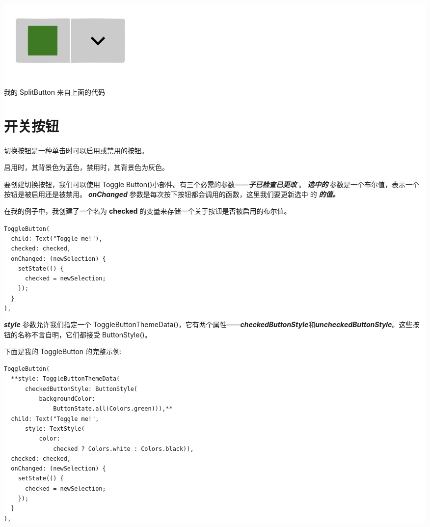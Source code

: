![](img/567eeae9facfb1a0a463f15ce72b4c1f.png)

我的 SplitButton 来自上面的代码

# 开关按钮

切换按钮是一种单击时可以启用或禁用的按钮。

启用时，其背景色为蓝色，禁用时，其背景色为灰色。

要创建切换按钮，我们可以使用 Toggle Button()小部件。有三个必需的参数——***子******已检查******已更改*** 。 ***选中的*** 参数是一个布尔值，表示一个按钮是被启用还是被禁用。 ***onChanged*** 参数是每次按下按钮都会调用的函数，这里我们要更新选中 的 ***的值。***

在我的例子中，我创建了一个名为 **checked** 的变量来存储一个关于按钮是否被启用的布尔值。

```
ToggleButton(
  child: Text("Toggle me!"),
  checked: checked,
  onChanged: (newSelection) {
    setState(() {
      checked = newSelection;
    });
  }
),
```

***style*** 参数允许我们指定一个 ToggleButtonThemeData()，它有两个属性——***checkedButtonStyle***和***uncheckedButtonStyle***。这些按钮的名称不言自明，它们都接受 ButtonStyle()。

下面是我的 ToggleButton 的完整示例:

```
ToggleButton(
  **style: ToggleButtonThemeData(
      checkedButtonStyle: ButtonStyle(
          backgroundColor:
              ButtonState.all(Colors.green))),**
  child: Text("Toggle me!",
      style: TextStyle(
          color:
              checked ? Colors.white : Colors.black)),
  checked: checked,
  onChanged: (newSelection) {
    setState(() {
      checked = newSelection;
    });
  }
),
```
